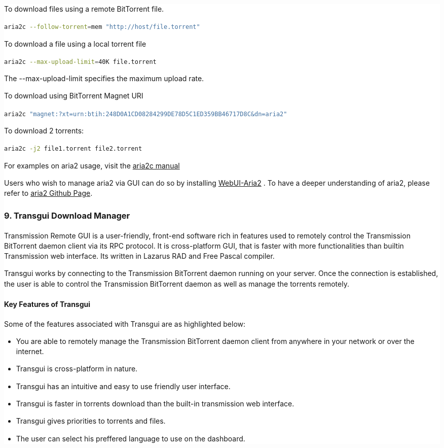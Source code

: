 To download files using a remote BitTorrent file.

```bash
aria2c --follow-torrent=mem "http://host/file.torrent"
```

To download a file using a local torrent file

```bash
aria2c --max-upload-limit=40K file.torrent
```

The --max-upload-limit specifies the maximum upload rate.

To download using BitTorrent Magnet URI

```bash
aria2c "magnet:?xt=urn:btih:248D0A1CD08284299DE78D5C1ED359BB46717D8C&dn=aria2"
```

To download 2 torrents:

```bash
aria2c -j2 file1.torrent file2.torrent
```

For examples on aria2 usage, visit the [aria2c manual](https://aria2.github.io/manual/en/html/aria2c.html#example)

Users who wish to manage aria2 via GUI can do so by installing [WebUI-Aria2](https://github.com/ziahamza/webui-aria2#) . To have a deeper understanding of aria2, please refer to [aria2 Github Page](https://github.com/aria2/aria2).

### 9. Transgui Download Manager

Transmission Remote GUI is a user-friendly, front-end software rich in features used to remotely control the Transmission BitTorrent daemon client via its RPC protocol. It is cross-platform GUI, that is faster with more functionalities than builtin Transmission web interface. Its written in Lazarus RAD and Free Pascal compiler.

Transgui works by connecting to the Transmission BitTorrent daemon running on your server. Once the connection is established, the user is able to control the Transmission BitTorrent daemon as well as manage the torrents remotely.

#### Key Features of Transgui

Some of the features associated with Transgui are as highlighted below:

- You are able to remotely manage the Transmission BitTorrent daemon client from anywhere in your network or over the internet.

- Transgui is cross-platform in nature.

- Transgui has an intuitive and easy to use friendly user interface.

- Transgui is faster in torrents download than the built-in transmission web interface.

- Transgui gives priorities to torrents and files.

- The user can select his preffered language to use on the dashboard.
